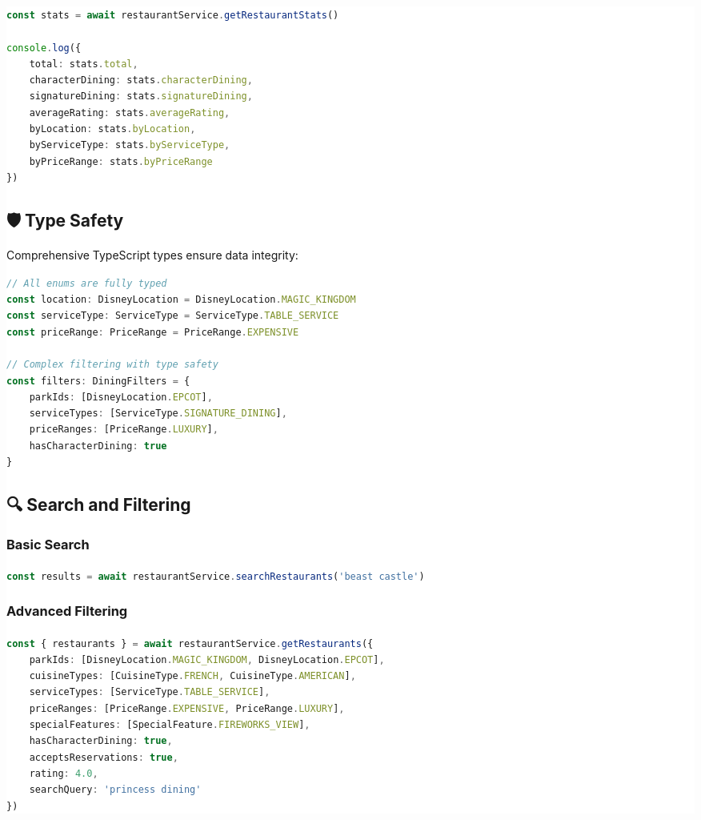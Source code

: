 ```typescript
const stats = await restaurantService.getRestaurantStats()

console.log({
    total: stats.total,
    characterDining: stats.characterDining,
    signatureDining: stats.signatureDining,
    averageRating: stats.averageRating,
    byLocation: stats.byLocation,
    byServiceType: stats.byServiceType,
    byPriceRange: stats.byPriceRange
})
```

## 🛡️ Type Safety

Comprehensive TypeScript types ensure data integrity:

```typescript
// All enums are fully typed
const location: DisneyLocation = DisneyLocation.MAGIC_KINGDOM
const serviceType: ServiceType = ServiceType.TABLE_SERVICE
const priceRange: PriceRange = PriceRange.EXPENSIVE

// Complex filtering with type safety
const filters: DiningFilters = {
    parkIds: [DisneyLocation.EPCOT],
    serviceTypes: [ServiceType.SIGNATURE_DINING],
    priceRanges: [PriceRange.LUXURY],
    hasCharacterDining: true
}
```

## 🔍 Search and Filtering

### Basic Search

```typescript
const results = await restaurantService.searchRestaurants('beast castle')
```

### Advanced Filtering

```typescript
const { restaurants } = await restaurantService.getRestaurants({
    parkIds: [DisneyLocation.MAGIC_KINGDOM, DisneyLocation.EPCOT],
    cuisineTypes: [CuisineType.FRENCH, CuisineType.AMERICAN],
    serviceTypes: [ServiceType.TABLE_SERVICE],
    priceRanges: [PriceRange.EXPENSIVE, PriceRange.LUXURY],
    specialFeatures: [SpecialFeature.FIREWORKS_VIEW],
    hasCharacterDining: true,
    acceptsReservations: true,
    rating: 4.0,
    searchQuery: 'princess dining'
})
```
